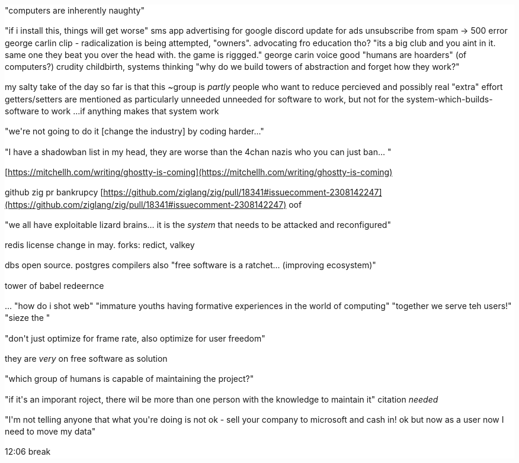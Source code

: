 "computers are inherently naughty"

"if i install this, things will get worse" 
sms app advertising for google
discord update for ads
unsubscribe from spam -> 500 error
george carlin clip - radicalization is being attempted, "owners". advocating fro education tho? 
"its a big club and you aint in it. same one they beat you over the head with. the game is riggged."
george carin voice good
"humans are hoarders" (of computers?)
crudity childbirth, systems thinking
"why do we build towers of abstraction and forget how they work?"

my salty take of the day so far is that this ~group is *partly* people who want to reduce percieved and possibly real "extra" effort 
getters/setters are mentioned as particularly unneeded
unneeded for software to work, but not for the system-which-builds-software to work
...if anything makes that system work

"we're not going to do it [change the industry] by coding harder..."

"I have a shadowban list in my head, they are worse than the 4chan nazis who you can just ban... "

[https://mitchellh.com/writing/ghostty-is-coming](https://mitchellh.com/writing/ghostty-is-coming)

github zig pr bankrupcy
[https://github.com/ziglang/zig/pull/18341#issuecomment-2308142247](https://github.com/ziglang/zig/pull/18341#issuecomment-2308142247) oof

"we all have exploitable lizard brains... it is the *system* that needs to be attacked and reconfigured"

redis license change in may. forks: redict, valkey

dbs open source. postgres
compilers also
"free software is a ratchet... (improving ecosystem)"

tower of babel redeernce

...
"how do i shot web" "immature youths having formative experiences in the world of computing"
"together we serve teh users!"
"sieze the "

"don't just optimize for frame rate, also optimize for user freedom"

they are *very* on free software as solution

"which group of humans is capable of maintaining the project?"

"if it's an imporant roject, there wil be more than one person with the knowledge to maintain it" citation *needed*

"I'm not telling anyone that what you're doing is not ok - sell your company to microsoft and cash in! ok but now as a user now I need to move my data"

12:06 break
